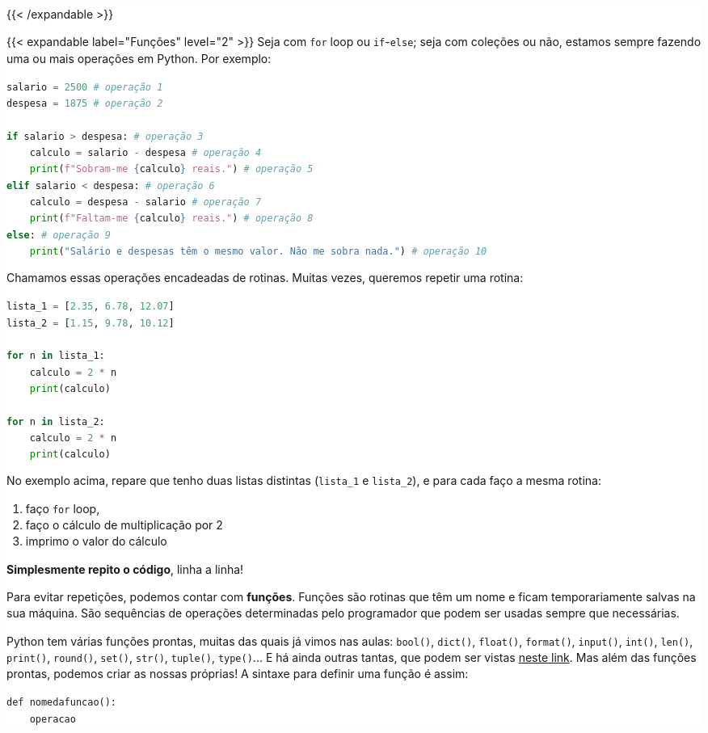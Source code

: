 {{< /expandable >}}


{{< expandable label="Funções" level="2" >}}
Seja com `for` loop ou `if`-`else`; seja com coleções ou não, estamos sempre fazendo uma ou mais operações em Python. Por exemplo:

```py
salario = 2500 # operação 1
despesa = 1875 # operação 2

if salario > despesa: # operação 3
    calculo = salario - despesa # operação 4
    print(f"Sobram-me {calculo} reais.") # operação 5
elif salario < despesa: # operação 6
    calculo = despesa - salario # operação 7
    print(f"Faltam-me {calculo} reais.") # operação 8
else: # operação 9
    print("Salário e despesas têm o mesmo valor. Não me sobra nada.") # operação 10
```

Chamamos essas operações encadeadas de rotinas. Muitas vezes, queremos repetir uma rotina:

```py
lista_1 = [2.35, 6.78, 12.07]
lista_2 = [1.15, 9.78, 10.12]

for n in lista_1:
    calculo = 2 * n
    print(calculo)

for n in lista_2:
    calculo = 2 * n
    print(calculo)
```

No exemplo acima, repare que tenho duas listas distintas (`lista_1` e `lista_2`), e para cada faço a mesma rotina:

1. faço `for` loop,
2. faço o cálculo de multiplicação por 2
3. imprimo o valor do cálculo

__Simplesmente repito o código__, linha a linha!

Para evitar repetições, podemos contar com __funções__. Funções são rotinas que têm um nome e ficam temporariamente salvas na sua máquina. São sequências de operações determinadas pelo programador que podem ser usadas sempre que necessárias.

Python tem várias funções prontas, muitas das quais já vimos nas aulas: `bool()`, `dict()`, `float()`, `format()`, `input()`, `int()`, `len()`, `print()`, `round()`, `set()`, `str()`, `tuple()`, `type()`... E há ainda outras tantas, que podem ser vistas [neste link](https://docs.python.org/pt-br/3.11/library/functions.html). Mas além das funções prontas, podemos criar as nossas próprias! A sintaxe para definir uma função é assim:

```
def nomedafuncao():
    operacao
```
